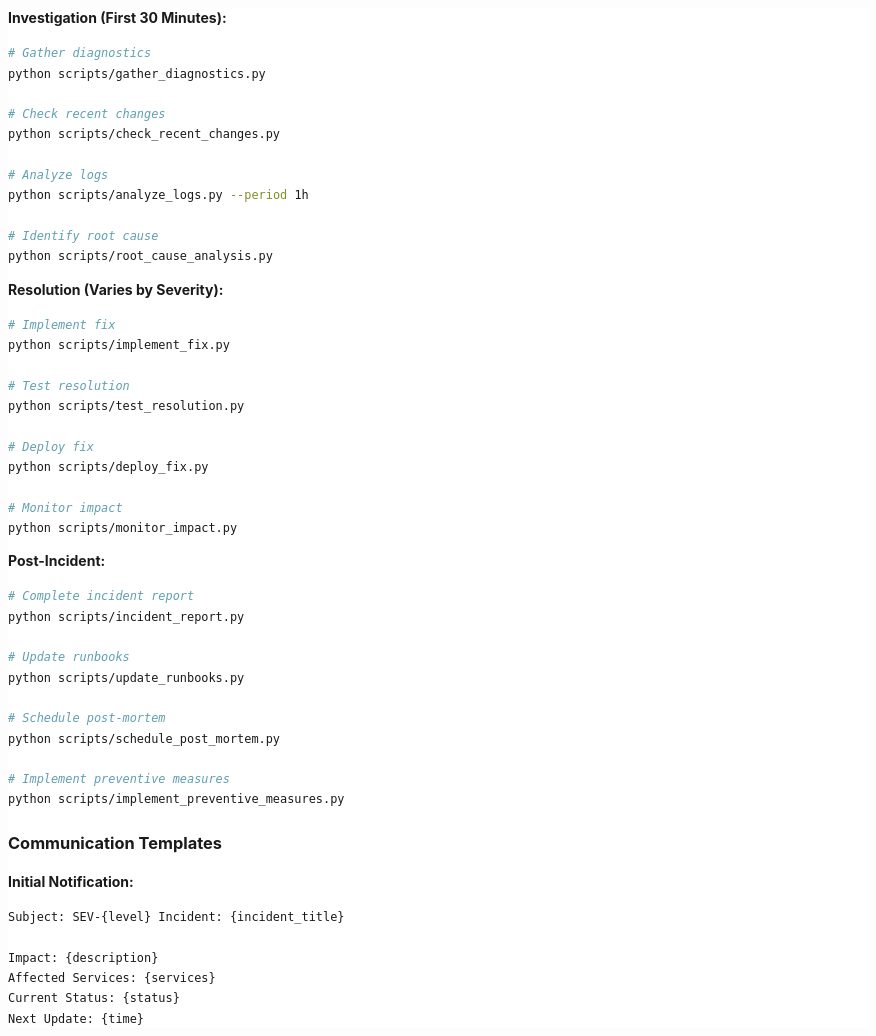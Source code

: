 **Investigation (First 30 Minutes):**
```bash
# Gather diagnostics
python scripts/gather_diagnostics.py

# Check recent changes
python scripts/check_recent_changes.py

# Analyze logs
python scripts/analyze_logs.py --period 1h

# Identify root cause
python scripts/root_cause_analysis.py
```

**Resolution (Varies by Severity):**
```bash
# Implement fix
python scripts/implement_fix.py

# Test resolution
python scripts/test_resolution.py

# Deploy fix
python scripts/deploy_fix.py

# Monitor impact
python scripts/monitor_impact.py
```

**Post-Incident:**
```bash
# Complete incident report
python scripts/incident_report.py

# Update runbooks
python scripts/update_runbooks.py

# Schedule post-mortem
python scripts/schedule_post_mortem.py

# Implement preventive measures
python scripts/implement_preventive_measures.py
```

### Communication Templates

**Initial Notification:**
```
Subject: SEV-{level} Incident: {incident_title}

Impact: {description}
Affected Services: {services}
Current Status: {status}
Next Update: {time}
```
